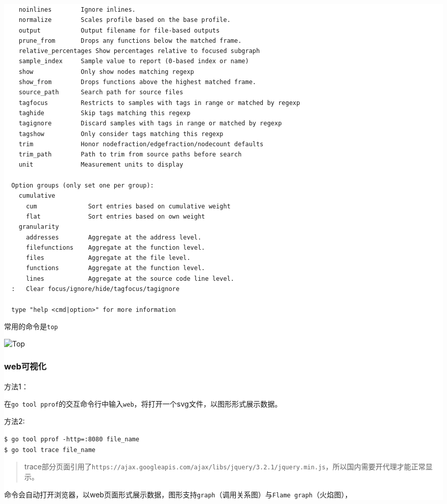 ```text
    noinlines        Ignore inlines.
    normalize        Scales profile based on the base profile.
    output           Output filename for file-based outputs
    prune_from       Drops any functions below the matched frame.
    relative_percentages Show percentages relative to focused subgraph
    sample_index     Sample value to report (0-based index or name)
    show             Only show nodes matching regexp
    show_from        Drops functions above the highest matched frame.
    source_path      Search path for source files
    tagfocus         Restricts to samples with tags in range or matched by regexp
    taghide          Skip tags matching this regexp
    tagignore        Discard samples with tags in range or matched by regexp
    tagshow          Only consider tags matching this regexp
    trim             Honor nodefraction/edgefraction/nodecount defaults
    trim_path        Path to trim from source paths before search
    unit             Measurement units to display

  Option groups (only set one per group):
    cumulative
      cum              Sort entries based on cumulative weight
      flat             Sort entries based on own weight
    granularity
      addresses        Aggregate at the address level.
      filefunctions    Aggregate at the function level.
      files            Aggregate at the file level.
      functions        Aggregate at the function level.
      lines            Aggregate at the source code line level.
  :   Clear focus/ignore/hide/tagfocus/tagignore

  type "help <cmd|option>" for more information

```

常用的命令是`top`

![Top](/images/go/performance/001.png)

### web可视化

方法1：

在`go tool pprof`的交互命令行中输入`web`，将打开一个svg文件，以图形形式展示数据。

方法2:

```text
$ go tool pprof -http=:8080 file_name 
$ go tool trace file_name
```

> trace部分页面引用了`https://ajax.googleapis.com/ajax/libs/jquery/3.2.1/jquery.min.js`，所以国内需要开代理才能正常显示。

命令会自动打开浏览器，以web页面形式展示数据，图形支持`graph`（调用关系图）与`Flame graph`（火焰图），
